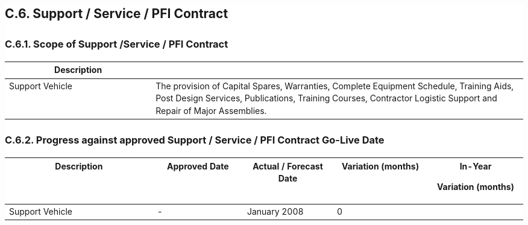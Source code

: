 ## C.6. Support / Service / PFI Contract

### C.6.1. Scope of Support /Service / PFI Contract

<table>
<colgroup>
<col style="width: 28%" />
<col style="width: 71%" />
</colgroup>
<thead>
<tr>
<th>Description</th>
<th></th>
</tr>
</thead>
<tbody>
<tr>
<td>Support Vehicle</td>
<td>
The provision of Capital Spares, Warranties, Complete Equipment Schedule, Training Aids, Post Design Services, Publications, Training Courses, Contractor Logistic Support and Repair of Major Assemblies.
</td>
</tr>
</tbody>
</table>

### C.6.2. Progress against approved Support / Service / PFI Contract Go-Live Date

<table>
<colgroup>
<col style="width: 28%" />
<col style="width: 17%" />
<col style="width: 17%" />
<col style="width: 18%" />
<col style="width: 18%" />
</colgroup>
<thead>
<tr>
<th>Description</th>
<th>
Approved Date
</th>
<th>Actual / Forecast Date</th>
<th>Variation (months)</th>
<th>
In-Year

Variation (months)</th>
</tr>
</thead>
<tbody>
<tr>
<td>Support Vehicle</td>
<td>
-
</td>
<td>
January 2008
</td>
<td>
0